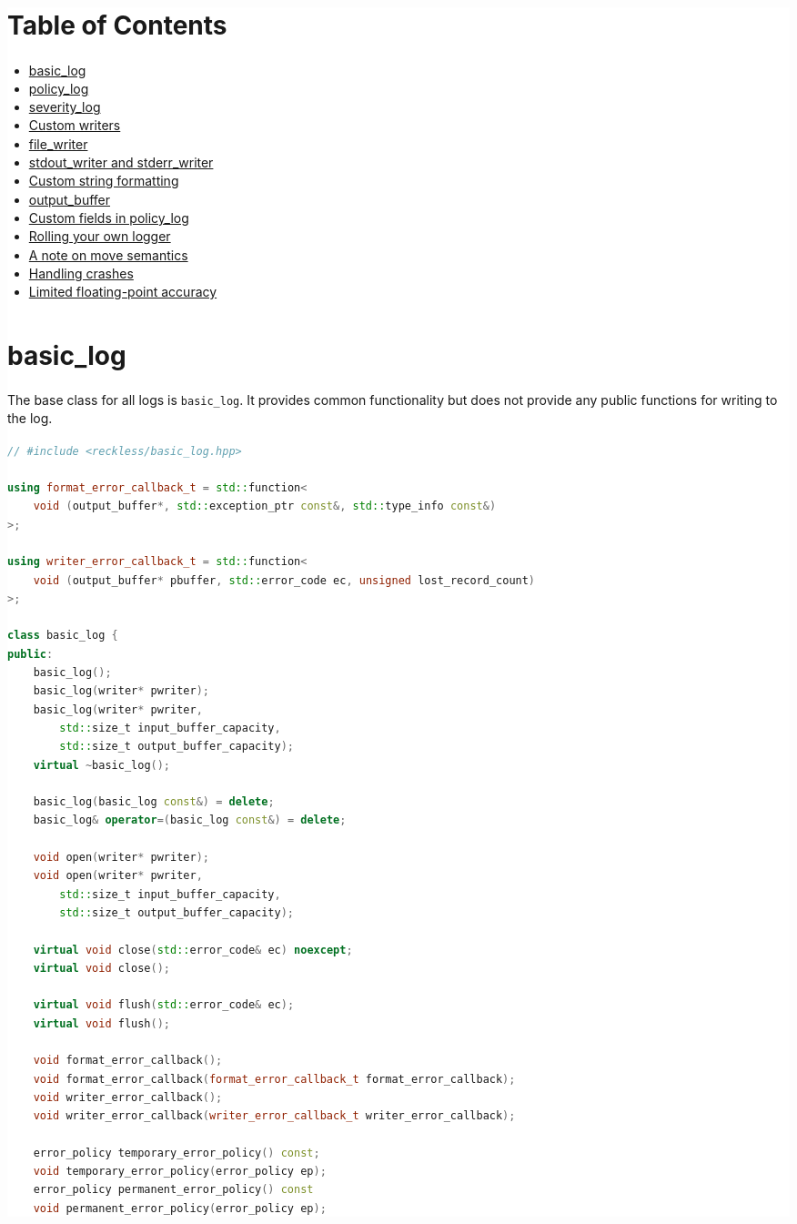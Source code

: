 Table of Contents
=================

- [basic_log](#basic_log)
- [policy_log](#policy_log)
- [severity_log](#severity_log)
- [Custom writers](#custom-writers)
- [file_writer](#file_writer)
- [stdout_writer and stderr_writer](#stdout_writer-and-stderr_writer)
- [Custom string formatting](#custom-string-formatting)
- [output_buffer](#output_buffer)
- [Custom fields in policy_log](#custom-fields-in-policy_log)
- [Rolling your own logger](#rolling-your-own-logger)
- [A note on move semantics](#a-note-on-move-semantics)
- [Handling crashes](#handling-crashes)
- [Limited floating-point accuracy](#limited-floating-point-accuracy)

basic_log
=========
The base class for all logs is `basic_log`. It provides common functionality
but does not provide any public functions for writing to the log.
```c++
// #include <reckless/basic_log.hpp>

using format_error_callback_t = std::function<
    void (output_buffer*, std::exception_ptr const&, std::type_info const&)
>;

using writer_error_callback_t = std::function<
    void (output_buffer* pbuffer, std::error_code ec, unsigned lost_record_count)
>;

class basic_log {
public:
    basic_log();
    basic_log(writer* pwriter);
    basic_log(writer* pwriter,
        std::size_t input_buffer_capacity,
        std::size_t output_buffer_capacity);
    virtual ~basic_log();

    basic_log(basic_log const&) = delete;
    basic_log& operator=(basic_log const&) = delete;

    void open(writer* pwriter);
    void open(writer* pwriter,
        std::size_t input_buffer_capacity,
        std::size_t output_buffer_capacity);

    virtual void close(std::error_code& ec) noexcept;
    virtual void close();

    virtual void flush(std::error_code& ec);
    virtual void flush();

    void format_error_callback();
    void format_error_callback(format_error_callback_t format_error_callback);
    void writer_error_callback();
    void writer_error_callback(writer_error_callback_t writer_error_callback);

    error_policy temporary_error_policy() const;
    void temporary_error_policy(error_policy ep);
    error_policy permanent_error_policy() const
    void permanent_error_policy(error_policy ep);

```